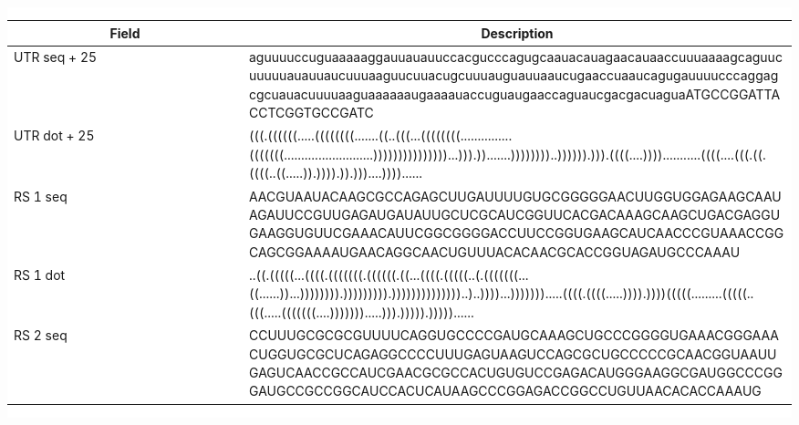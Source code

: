 
<div style="overflow-x:auto;">

<table>
<colgroup>
<col width="30%" />
<col width="70%" />
</colgroup>
<thead>
<tr class="header">
<th>Field</th>
<th>Description</th>
</tr>
</thead>
<tbody>
<tr>
<td markdown="span">UTR seq + 25 </td>
<td markdown="span"> aguuuuccuguaaaaaggauuauauuccacgucccagugcaauacauagaacauaaccuuuaaaagcaguucuuuuuauauuaucuuuaaguucuuacugcuuuauguauuaaucugaaccuaaucagugauuuucccaggagcgcuauacuuuuaaguaaaaaaugaaaauaccuguaugaaccaguaucgacgacuaguaATGCCGGATTACCTCGGTGCCGATC </td>
</tr>
<tr>
<td markdown="span">UTR dot + 25  </td>
<td markdown="span"> (((.((((((.....((((((((.......((..(((...((((((((...............(((((((..........................)))))))))))))))...))).)).......))))))))..)))))).))).((((....))))...........((((....(((.((.((((..((.....)).)))).)).)))....))))......
</td>
</tr>


<tr>
<td markdown="span">RS 1 seq </td>
<td markdown="span"> AACGUAAUACAAGCGCCAGAGCUUGAUUUUGUGCGGGGGAACUUGGUGGAGAAGCAAUAGAUUCCGUUGAGAUGAUAUUGCUCGCAUCGGUUCACGACAAAGCAAGCUGACGAGGUGAAGGUGUUCGAAACAUUCGGCGGGGACCUUCCGGUGAAGCAUCAACCCGUAAACCGGCAGCGGAAAAUGAACAGGCAACUGUUUACACAACGCACCGGUAGAUGCCCAAAU
</td>
</tr>


<tr>
<td markdown="span">RS 1 dot </td>
<td markdown="span"> ..((.(((((...((((.(((((((.((((((.((...((((.(((((..(.(((((((...((......))...)))))))).))))))))).))))))))))))))..)..))))...))))))).....((((.((((.....)))).))))(((((.........(((((..(((.....(((((((....))))))).....))).))))).)))))......
</td>
</tr>


<tr>
<td markdown="span">RS 2 seq </td>
<td markdown="span"> CCUUUGCGCGCGUUUUCAGGUGCCCCGAUGCAAAGCUGCCCGGGGUGAAACGGGAAACUGGUGCGCUCAGAGGCCCCUUUGAGUAAGUCCAGCGCUGCCCCCGCAACGGUAAUUGAGUCAACCGCCAUCGAACGCGCCACUGUGUCCGAGACAUGGGAAGGCGAUGGCCCGGGAUGCCGCCGGCAUCCACUCAUAAGCCCGGAGACCGGCCUGUUAACACACCAAAUG
</td>
</tr>
